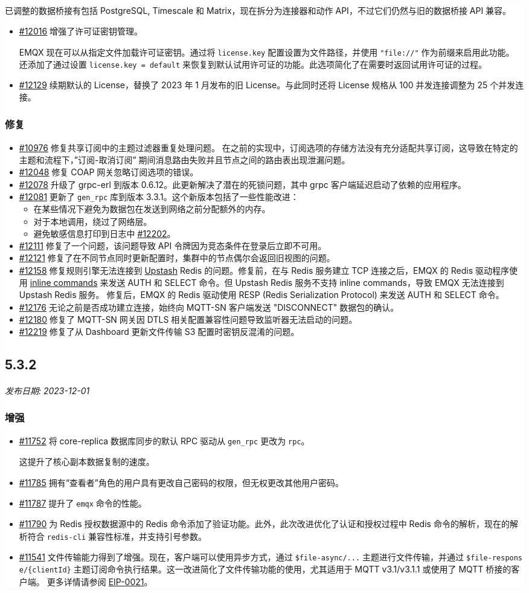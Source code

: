   已调整的数据桥接有包括 PostgreSQL, Timescale 和 Matrix，现在拆分为连接器和动作 API，不过它们仍然与旧的数据桥接 API 兼容。

- [#12016](https://github.com/emqx/emqx/pull/12016) 增强了许可证密钥管理。

  EMQX 现在可以从指定文件加载许可证密钥。通过将 `license.key` 配置设置为文件路径，并使用 `"file://"` 作为前缀来启用此功能。 还添加了通过设置 `license.key = default` 来恢复到默认试用许可证的功能。此选项简化了在需要时返回试用许可证的过程。
  
- [#12129](https://github.com/emqx/emqx/pull/12129) 续期默认的 License，替换了 2023 年 1 月发布的旧 License。与此同时还将 License 规格从 100 并发连接调整为 25 个并发连接。

### 修复

- [#10976](https://github.com/emqx/emqx/pull/10976) 修复共享订阅中的主题过滤器重复处理问题。 在之前的实现中，订阅选项的存储方法没有充分适配共享订阅，这导致在特定的主题和流程下，”订阅-取消订阅” 期间消息路由失败并且节点之间的路由表出现泄漏问题。
- [#12048](https://github.com/emqx/emqx/pull/12048) 修复 COAP 网关忽略订阅选项的错误。
- [#12078](https://github.com/emqx/emqx/pull/12078) 升级了 grpc-erl 到版本 0.6.12。此更新解决了潜在的死锁问题，其中 grpc 客户端延迟启动了依赖的应用程序。
- [#12081](https://github.com/emqx/emqx/pull/12081) 更新了 `gen_rpc` 库到版本 3.3.1。这个新版本包括了一些性能改进：
  - 在某些情况下避免为数据包在发送到网络之前分配额外的内存。
  - 对于本地调用，绕过了网络层。
  - 避免敏感信息打印到日志中 [#12202](https://github.com/emqx/emqx/pull/12202)。
- [#12111](https://github.com/emqx/emqx/pull/12111) 修复了一个问题，该问题导致 API 令牌因为竞态条件在登录后立即不可用。
- [#12121](https://github.com/emqx/emqx/pull/12121) 修复了在不同节点同时更新配置时，集群中的节点偶尔会返回旧视图的问题。
- [#12158](https://github.com/emqx/emqx/pull/12158) 修复规则引擎无法连接到 [Upstash](https://upstash.com/) Redis 的问题。修复前，在与 Redis 服务建立 TCP 连接之后，EMQX 的 Redis 驱动程序使用 [inline commands](https://redis.io/docs/reference/protocol-spec/#inline-commands) 来发送 AUTH 和 SELECT 命令。但 Upstash Redis 服务不支持 inline commands，导致 EMQX 无法连接到 Upstash Redis 服务。 修复后，EMQX 的 Redis 驱动使用 RESP (Redis Serialization Protocol) 来发送 AUTH 和 SELECT 命令。
- [#12176](https://github.com/emqx/emqx/pull/12176) 无论之前是否成功建立连接，始终向 MQTT-SN 客户端发送 "DISCONNECT" 数据包的确认。
- [#12180](https://github.com/emqx/emqx/pull/12180) 修复了 MQTT-SN 网关因 DTLS 相关配置兼容性问题导致监听器无法启动的问题。
- [#12219](https://github.com/emqx/emqx/pull/12219) 修复了从 Dashboard 更新文件传输 S3 配置时密钥反混淆的问题。

## 5.3.2

*发布日期: 2023-12-01*

### 增强

- [#11752](https://github.com/emqx/emqx/pull/11752) 将 core-replica 数据库同步的默认 RPC 驱动从 `gen_rpc` 更改为 `rpc`。

  这提升了核心副本数据复制的速度。

- [#11785](https://github.com/emqx/emqx/pull/11785) 拥有“查看者”角色的用户具有更改自己密码的权限，但无权更改其他用户密码。

- [#11787](https://github.com/emqx/emqx/pull/11787) 提升了 `emqx` 命令的性能。

- [#11790](https://github.com/emqx/emqx/pull/11790) 为 Redis 授权数据源中的 Redis 命令添加了验证功能。此外，此次改进优化了认证和授权过程中 Redis 命令的解析，现在的解析符合 `redis-cli` 兼容性标准，并支持引号参数。

- [#11541](https://github.com/emqx/emqx/pull/11541) 文件传输能力得到了增强。现在，客户端可以使用异步方式，通过 `$file-async/...` 主题进行文件传输，并通过 `$file-response/{clientId}` 主题订阅命令执行结果。这一改进简化了文件传输功能的使用，尤其适用于 MQTT v3.1/v3.1.1 或使用了 MQTT 桥接的客户端。 更多详情请参阅 [EIP-0021](https://github.com/emqx/eip)。

